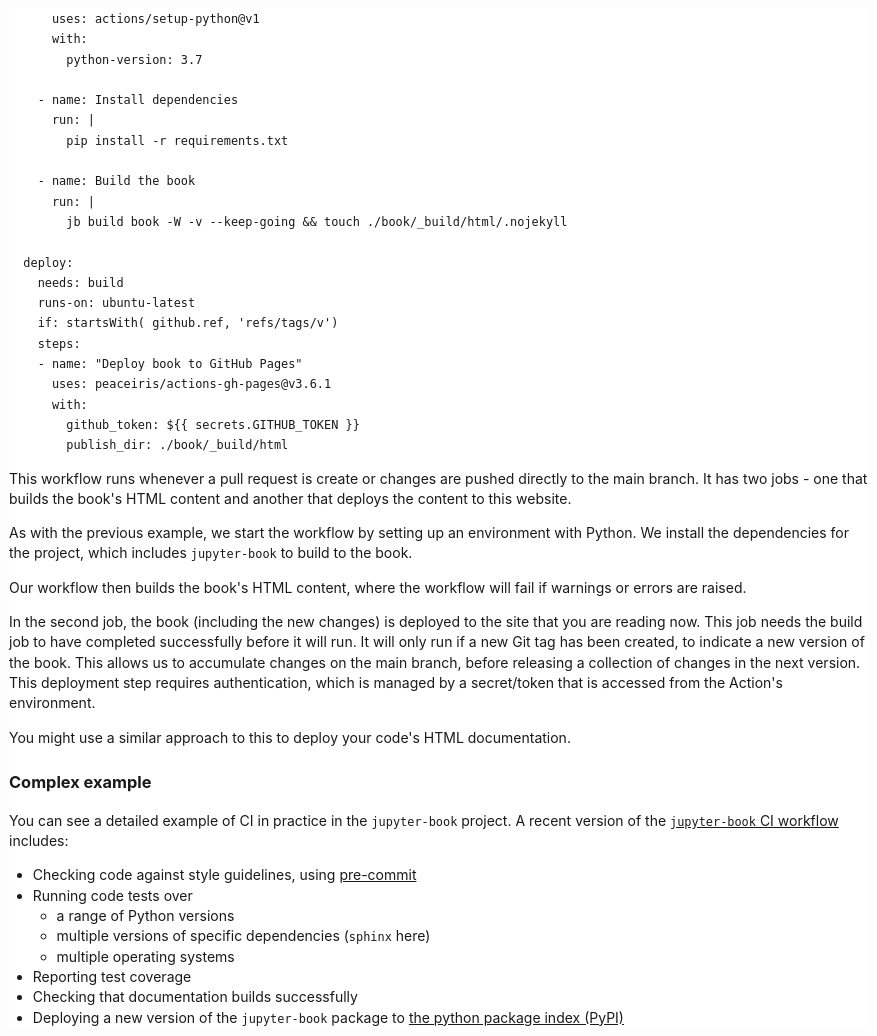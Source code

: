 ```
      uses: actions/setup-python@v1
      with:
        python-version: 3.7

    - name: Install dependencies
      run: |
        pip install -r requirements.txt

    - name: Build the book
      run: |
        jb build book -W -v --keep-going && touch ./book/_build/html/.nojekyll

  deploy:
    needs: build
    runs-on: ubuntu-latest
    if: startsWith( github.ref, 'refs/tags/v')
    steps:
    - name: "Deploy book to GitHub Pages"
      uses: peaceiris/actions-gh-pages@v3.6.1
      with:
        github_token: ${{ secrets.GITHUB_TOKEN }}
        publish_dir: ./book/_build/html
```

This workflow runs whenever a pull request is create or changes are pushed directly to the main branch.
It has two jobs - one that builds the book's HTML content and another that deploys the content to this website.

As with the previous example, we start the workflow by setting up an environment with Python.
We install the dependencies for the project, which includes `jupyter-book` to build to the book.

Our workflow then builds the book's HTML content, where the workflow will fail if warnings or errors are raised.

In the second job, the book (including the new changes) is deployed to the site that you are reading now.
This job needs the build job to have completed successfully before it will run.
It will only run if a new Git tag has been created, to indicate a new version of the book.
This allows us to accumulate changes on the main branch, before releasing a collection of changes in the next version.
This deployment step requires authentication, which is managed by a secret/token that is accessed from the Action's environment.

You might use a similar approach to this to deploy your code's HTML documentation.


### Complex example

You can see a detailed example of CI in practice in the `jupyter-book` project.
A recent version of the [`jupyter-book` CI workflow](https://github.com/executablebooks/jupyter-book/blob/6fb0cbe4abb5bc29e9081afbe24f71d864b40475/.github/workflows/tests.yml) includes:
* Checking code against style guidelines, using [pre-commit](https://pre-commit.com/)
* Running code tests over
  * a range of Python versions
  * multiple versions of specific dependencies (`sphinx` here)
  * multiple operating systems
* Reporting test coverage
* Checking that documentation builds successfully
* Deploying a new version of the `jupyter-book` package to [the python package index (PyPI)](https://pypi.org/)
